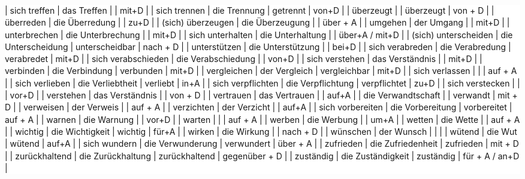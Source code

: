 | sich treffen         | das Treffen          |                       | mit+D                          |
| sich trennen         | die Trennung         | getrennt              | von+D                          |
| überzeugt            |                      | überzeugt             | von + D                        |
| überreden            | die Überredung       |                       | zu+D                           |
| (sich) überzeugen    | die Überzeugung      |                       | über + A                       |
| umgehen              | der Umgang           |                       | mit+D                          |
| unterbrechen         | die Unterbrechung    |                       | mit+D                          |
| sich unterhalten     | die Unterhaltung     |                       | über+A / mit+D                 |
| (sich) unterscheiden | die Unterscheidung   | unterscheidbar        | nach + D                       |
| unterstützen         | die Unterstützung    |                       | bei+D                          |
| sich verabreden      | die Verabredung      | verabredet            | mit+D                          |
| sich verabschieden   | die Verabschiedung   |                       | von+D                          |
| sich verstehen       | das Verständnis      |                       | mit+D                          |
| verbinden            | die Verbindung       | verbunden             | mit+D                          |
| vergleichen          | der Vergleich        | vergleichbar          | mit+D                          |
| sich verlassen       |                      |                       | auf + A                        |
| sich verlieben       | die Verliebtheit     | verliebt              | in+A                           |
| sich verpflichten    | die Verpflichtung    | verpflichtet          | zu+D                           |
| sich verstecken      |                      |                       | vor+D                          |
| verstehen            | das Verständnis      |                       | von + D                        |
| vertrauen            | das Vertrauen        |                       | auf+A                          |
| die Verwandtschaft   |                      | verwandt              | mit + D                        |
| verweisen            | der Verweis          |                       | auf + A                        |
| verzichten           | der Verzicht         |                       | auf+A                          |
| sich vorbereiten     | die Vorbereitung     | vorbereitet           | auf + A                        |
| warnen               | die Warnung          |                       | vor+D                          |
| warten               |                      |                       | auf + A                        |
| werben               | die Werbung          |                       | um+A                           |
| wetten               | die Wette            |                       | auf + A                        |
| wichtig              | die Wichtigkeit      | wichtig               | für+A                          |
| wirken               | die Wirkung          |                       | nach + D                       |
| wünschen             | der Wunsch           |                       |                                 |
| wütend               | die Wut              | wütend                | auf+A                          |
| sich wundern         | die Verwunderung     | verwundert            | über + A                       |
| zufrieden            | die Zufriedenheit    | zufrieden             | mit + D                        |
| zurückhaltend        | die Zurückhaltung    | zurückhaltend         | gegenüber + D                  |
| zuständig            | die Zuständigkeit    | zuständig             | für + A / an+D                 |